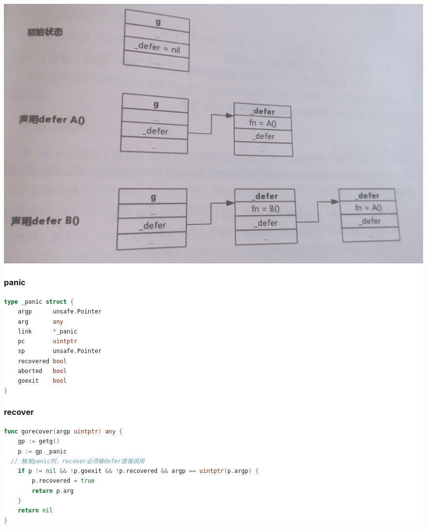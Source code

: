 ![bc06227120b0f1fbf741edfa1dbe0040](go%E4%B8%93%E5%AE%B6%E7%BC%96%E7%A8%8B.assets/bc06227120b0f1fbf741edfa1dbe0040.jpg)

### panic

~~~go
type _panic struct {
	argp      unsafe.Pointer 
	arg       any            
	link      *_panic      
	pc        uintptr       
	sp        unsafe.Pointer
	recovered bool           
	aborted   bool         
	goexit    bool
}
~~~

### recover

~~~go
func gorecover(argp uintptr) any {
	gp := getg()
	p := gp._panic
  // 触发panic时，recover必须被defer直接调用
	if p != nil && !p.goexit && !p.recovered && argp == uintptr(p.argp) {
		p.recovered = true
		return p.arg
	}
	return nil
}
~~~
